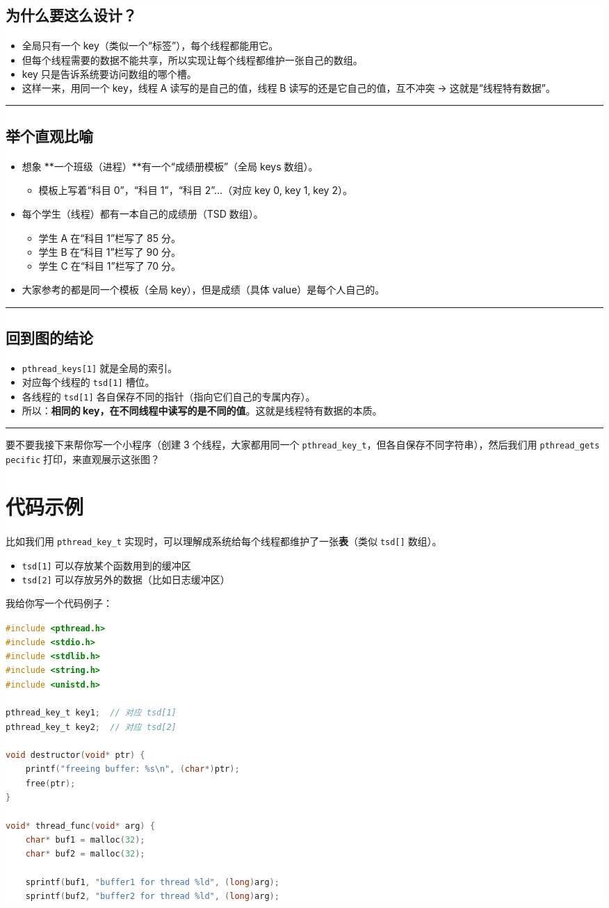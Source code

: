 ## 为什么要这么设计？

* 全局只有一个 key（类似一个“标签”），每个线程都能用它。
* 但每个线程需要的数据不能共享，所以实现让每个线程都维护一张自己的数组。
* key 只是告诉系统要访问数组的哪个槽。
* 这样一来，用同一个 key，线程 A 读写的是自己的值，线程 B 读写的还是它自己的值，互不冲突 → 这就是“线程特有数据”。

---

## 举个直观比喻

* 想象 \*\*一个班级（进程）\*\*有一个“成绩册模板”（全局 keys 数组）。

  * 模板上写着“科目 0”，“科目 1”，“科目 2”…（对应 key 0, key 1, key 2）。
* 每个学生（线程）都有一本自己的成绩册（TSD 数组）。

  * 学生 A 在“科目 1”栏写了 85 分。
  * 学生 B 在“科目 1”栏写了 90 分。
  * 学生 C 在“科目 1”栏写了 70 分。
* 大家参考的都是同一个模板（全局 key），但是成绩（具体 value）是每个人自己的。

---

## 回到图的结论

* `pthread_keys[1]` 就是全局的索引。
* 对应每个线程的 `tsd[1]` 槽位。
* 各线程的 `tsd[1]` 各自保存不同的指针（指向它们自己的专属内存）。
* 所以：**相同的 key，在不同线程中读写的是不同的值**。这就是线程特有数据的本质。

---

要不要我接下来帮你写一个小程序（创建 3 个线程，大家都用同一个 `pthread_key_t`，但各自保存不同字符串），然后我们用 `pthread_getspecific` 打印，来直观展示这张图？


# 代码示例

比如我们用 `pthread_key_t` 实现时，可以理解成系统给每个线程都维护了一张**表**（类似 `tsd[]` 数组）。

* `tsd[1]` 可以存放某个函数用到的缓冲区
* `tsd[2]` 可以存放另外的数据（比如日志缓冲区）

我给你写一个代码例子：

```c
#include <pthread.h>
#include <stdio.h>
#include <stdlib.h>
#include <string.h>
#include <unistd.h>

pthread_key_t key1;  // 对应 tsd[1]
pthread_key_t key2;  // 对应 tsd[2]

void destructor(void* ptr) {
    printf("freeing buffer: %s\n", (char*)ptr);
    free(ptr);
}

void* thread_func(void* arg) {
    char* buf1 = malloc(32);
    char* buf2 = malloc(32);

    sprintf(buf1, "buffer1 for thread %ld", (long)arg);
    sprintf(buf2, "buffer2 for thread %ld", (long)arg);
```